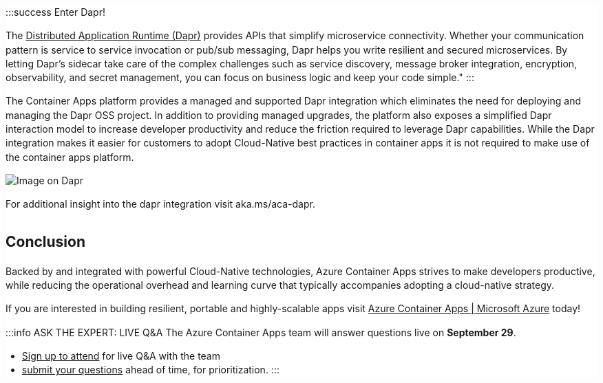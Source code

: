 
:::success Enter Dapr!

The [Distributed Application Runtime (Dapr)](https://dapr.io/) provides APIs that simplify microservice connectivity. Whether your communication pattern is service to service invocation or pub/sub messaging, Dapr helps you write resilient and secured microservices. By letting Dapr’s sidecar take care of the complex challenges such as service discovery, message broker integration, encryption, observability, and secret management, you can focus on business logic and keep your code simple."
:::

The Container Apps platform provides a managed and supported Dapr integration which eliminates the need for deploying and managing the Dapr OSS project. In addition to providing managed upgrades, the platform also exposes a simplified Dapr interaction model to increase developer productivity and reduce the friction required to leverage Dapr capabilities. While the Dapr integration makes it easier for customers to adopt Cloud-Native best practices in container apps it is not required to make use of the container apps platform. 

![Image on Dapr](https://techcommunity.microsoft.com/t5/image/serverpage/image-id/401284iA1296A6F33D804B2/image-size/large?v=v2&px=999)

For additional insight into the dapr integration visit aka.ms/aca-dapr. 

 

## Conclusion
 
Backed by and integrated with powerful Cloud-Native technologies, Azure Container Apps strives to make developers productive, while reducing the operational overhead and learning curve that typically accompanies adopting a cloud-native strategy. 

If you are interested in building resilient, portable and highly-scalable apps visit [Azure Container Apps | Microsoft Azure](https://azure.microsoft.com/services/container-apps/) today!


:::info ASK THE EXPERT: LIVE Q&A
The Azure Container Apps team will answer questions live on **September 29**. 
 * [Sign up to attend](https://reactor.microsoft.com/reactor/events/17004/?WT.mc_id=javascript-74010-ninarasi) for live Q&A with the team
 * [submit your questions](https://github.com/Azure/Cloud-Native/issues/new?assignees=&labels=ask+the+expert&template=---ask-the-expert-.md&title=%5BAsk+The+Expert%5D++) ahead of time, for prioritization.
:::